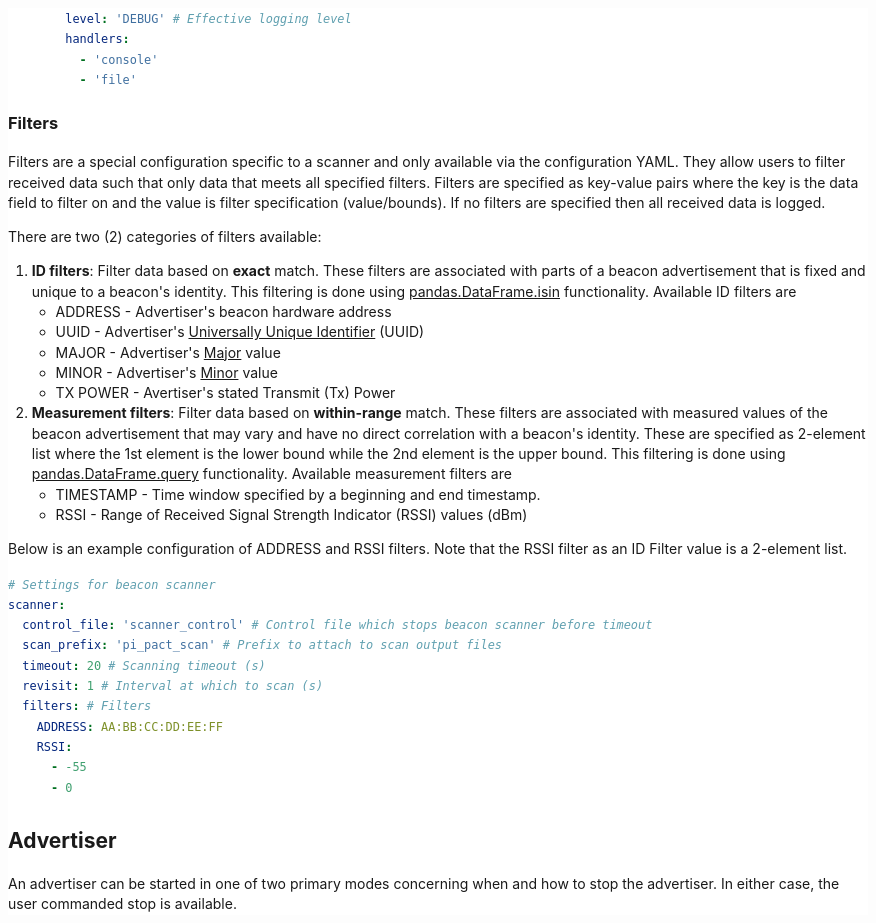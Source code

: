 ```yaml
        level: 'DEBUG' # Effective logging level
        handlers:
          - 'console'
          - 'file'
```
### Filters
Filters are a special configuration specific to a scanner and only available via the configuration YAML. They allow users to filter received data such that only data that meets all specified filters. Filters are specified as key-value pairs where the key is the data field to filter on and the value is filter specification (value/bounds). If no filters are specified then all received data is logged.

There are two (2) categories of filters available:
1. **ID filters**: Filter data based on **exact** match. These filters are associated with parts of a beacon advertisement that is fixed and unique to a beacon's identity. This filtering is done using [pandas.DataFrame.isin](https://pandas.pydata.org/pandas-docs/stable/reference/api/pandas.DataFrame.isin.html) functionality. Available ID filters are
   - ADDRESS - Advertiser's beacon hardware address
   - UUID - Advertiser's [Universally Unique Identifier](https://en.wikipedia.org/wiki/Universally_unique_identifier) (UUID)
   - MAJOR - Advertiser's [Major](https://developer.apple.com/ibeacon/Getting-Started-with-iBeacon.pdf) value
   - MINOR - Advertiser's [Minor](https://developer.apple.com/ibeacon/Getting-Started-with-iBeacon.pdf) value
   - TX POWER - Avertiser's stated Transmit (Tx) Power
2. **Measurement filters**: Filter data based on **within-range** match. These filters are associated with measured values of the beacon advertisement that may vary and have no direct correlation with a beacon's identity. These are specified as 2-element list where the 1st element is the lower bound while the 2nd element is the upper bound. This filtering is done using [pandas.DataFrame.query](https://pandas.pydata.org/pandas-docs/stable/reference/api/pandas.DataFrame.query.html) functionality. Available measurement filters are
   - TIMESTAMP - Time window specified by a beginning and end timestamp.
   - RSSI - Range of Received Signal Strength Indicator (RSSI) values (dBm)

Below is an example configuration of ADDRESS and RSSI filters. Note that the RSSI filter as an ID Filter value is a 2-element list.
```yaml
# Settings for beacon scanner
scanner:
  control_file: 'scanner_control' # Control file which stops beacon scanner before timeout
  scan_prefix: 'pi_pact_scan' # Prefix to attach to scan output files
  timeout: 20 # Scanning timeout (s)
  revisit: 1 # Interval at which to scan (s)
  filters: # Filters
    ADDRESS: AA:BB:CC:DD:EE:FF
    RSSI:
      - -55
      - 0
```

## Advertiser
An advertiser can be started in one of two primary modes concerning when and how to stop the advertiser. In either case, the user commanded stop is available.
